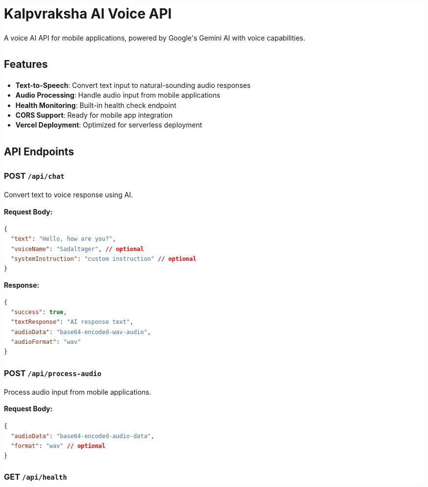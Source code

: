 # Kalpvraksha AI Voice API

A voice AI API for mobile applications, powered by Google's Gemini AI with voice capabilities.

## Features

- **Text-to-Speech**: Convert text input to natural-sounding audio responses
- **Audio Processing**: Handle audio input from mobile applications
- **Health Monitoring**: Built-in health check endpoint
- **CORS Support**: Ready for mobile app integration
- **Vercel Deployment**: Optimized for serverless deployment

## API Endpoints

### POST `/api/chat`

Convert text to voice response using AI.

**Request Body:**

```json
{
  "text": "Hello, how are you?",
  "voiceName": "Sadaltager", // optional
  "systemInstruction": "custom instruction" // optional
}
```

**Response:**

```json
{
  "success": true,
  "textResponse": "AI response text",
  "audioData": "base64-encoded-wav-audio",
  "audioFormat": "wav"
}
```

### POST `/api/process-audio`

Process audio input from mobile applications.

**Request Body:**

```json
{
  "audioData": "base64-encoded-audio-data",
  "format": "wav" // optional
}
```

### GET `/api/health`
